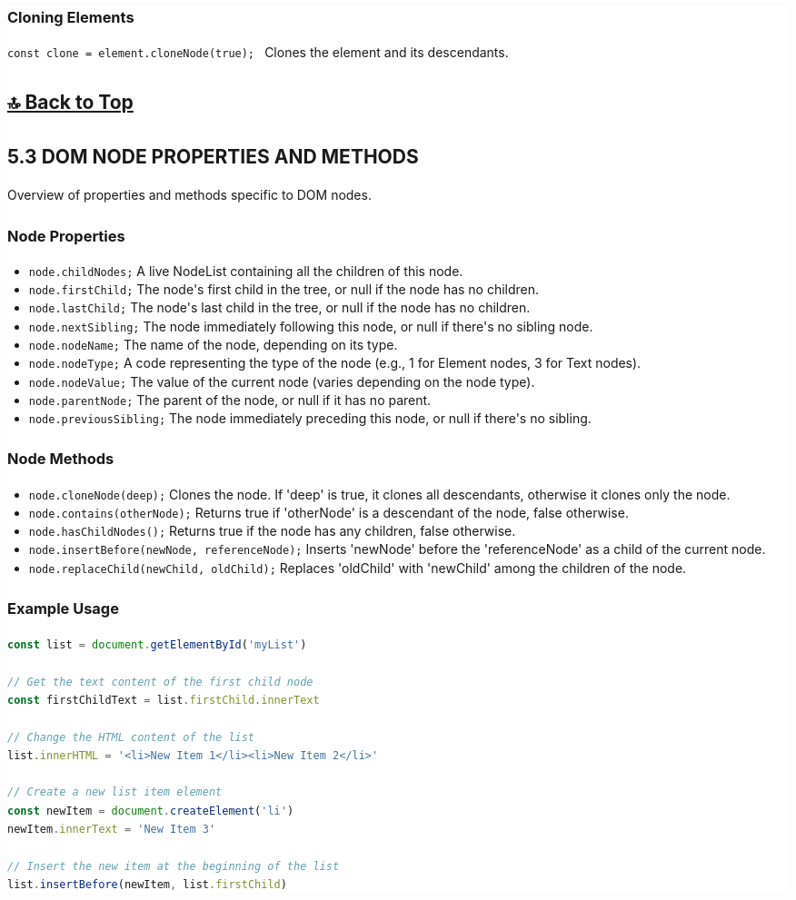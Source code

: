 ### Cloning Elements

`const clone = element.cloneNode(true); ` Clones the element and its descendants.

## [🔝 Back to Top](#top)

## 5.3 DOM NODE PROPERTIES AND METHODS

Overview of properties and methods specific to DOM nodes.

### Node Properties

- `node.childNodes;` A live NodeList containing all the children of this node.
- `node.firstChild;` The node's first child in the tree, or null if the node has no children.
- `node.lastChild;` The node's last child in the tree, or null if the node has no children.
- `node.nextSibling;` The node immediately following this node, or null if there's no sibling node.
- `node.nodeName;` The name of the node, depending on its type.
- `node.nodeType;` A code representing the type of the node (e.g., 1 for Element nodes, 3 for Text nodes).
- `node.nodeValue;` The value of the current node (varies depending on the node type).
- `node.parentNode;` The parent of the node, or null if it has no parent.
- `node.previousSibling;` The node immediately preceding this node, or null if there's no sibling.

### Node Methods

- `node.cloneNode(deep);` Clones the node. If 'deep' is true, it clones all descendants, otherwise it clones only the node.
- `node.contains(otherNode);` Returns true if 'otherNode' is a descendant of the node, false otherwise.
- `node.hasChildNodes();` Returns true if the node has any children, false otherwise.
- `node.insertBefore(newNode, referenceNode);` Inserts 'newNode' before the 'referenceNode' as a child of the current node.
- `node.replaceChild(newChild, oldChild);` Replaces 'oldChild' with 'newChild' among the children of the node.

### Example Usage

```javascript
const list = document.getElementById('myList')

// Get the text content of the first child node
const firstChildText = list.firstChild.innerText

// Change the HTML content of the list
list.innerHTML = '<li>New Item 1</li><li>New Item 2</li>'

// Create a new list item element
const newItem = document.createElement('li')
newItem.innerText = 'New Item 3'

// Insert the new item at the beginning of the list
list.insertBefore(newItem, list.firstChild)
```
